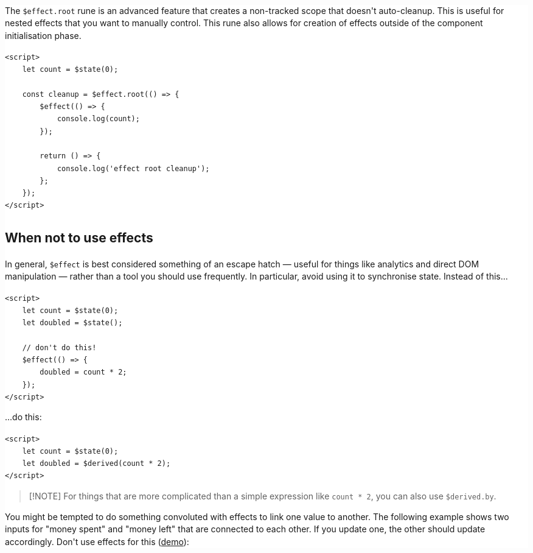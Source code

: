 The `$effect.root` rune is an advanced feature that creates a non-tracked scope that doesn't auto-cleanup. This is useful for
nested effects that you want to manually control. This rune also allows for creation of effects outside of the component initialisation phase.

```svelte
<script>
	let count = $state(0);

	const cleanup = $effect.root(() => {
		$effect(() => {
			console.log(count);
		});

		return () => {
			console.log('effect root cleanup');
		};
	});
</script>
```

## When not to use effects

In general, `$effect` is best considered something of an escape hatch — useful for things like analytics and direct DOM manipulation — rather than a tool you should use frequently. In particular, avoid using it to synchronise state. Instead of this...

```svelte
<script>
	let count = $state(0);
	let doubled = $state();

	// don't do this!
	$effect(() => {
		doubled = count * 2;
	});
</script>
```

...do this:

```svelte
<script>
	let count = $state(0);
	let doubled = $derived(count * 2);
</script>
```

> [!NOTE] For things that are more complicated than a simple expression like `count * 2`, you can also use `$derived.by`.

You might be tempted to do something convoluted with effects to link one value to another. The following example shows two inputs for "money spent" and "money left" that are connected to each other. If you update one, the other should update accordingly. Don't use effects for this ([demo](/playground/untitled#H4sIAAAAAAAACpVRy2rDMBD8lWXJwYE0dg-9KFYg31H3oNirIJBlYa1DjPG_F8l1XEop9LgzOzP7mFAbSwHF-4ROtYQCL97jAXn0sQh3skx4wNANfR2RMtS98XyuXMWWGLhjZUHCa1GcVix4cgwSdoEVU1bsn4wl_Y1I2kS6inekNdWcZXuQZ5giFDWpfwl5WYyT2fynbB1g1UWbTVbm2w6utOpKNq1TGucHhri6rLBX7kYVwtW4RtyVHUhOyXeGVj3klLxnyJP0i8lXNJUx6en-v6A48K85kTimpi0sYj-yAo-Wlh9FcL1LY4K3ahSgLT1OC3ZTXkBxfKN2uVC6T5LjAduuMdpQg4L7geaP-RNHPuClMQIAAA==)):
